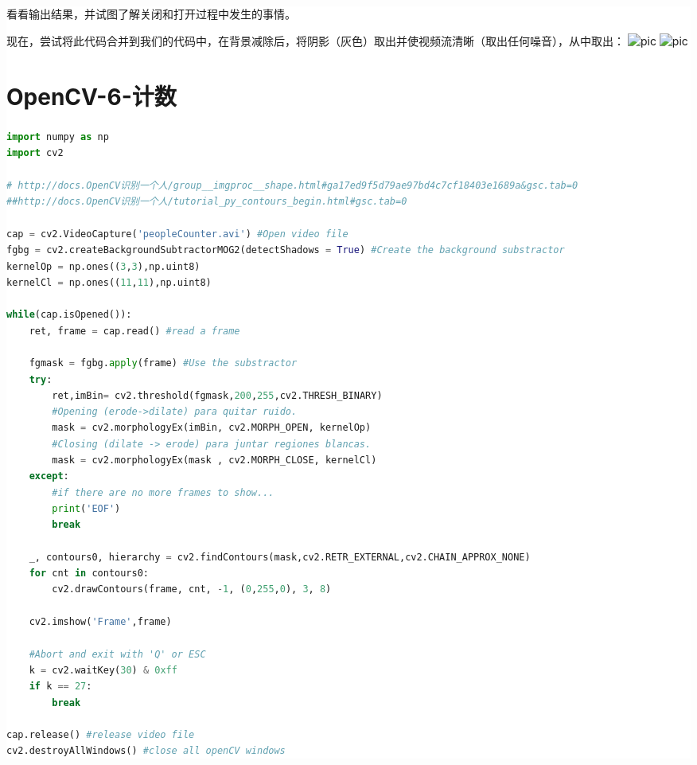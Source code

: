 看看输出结果，并试图了解关闭和打开过程中发生的事情。

现在，尝试将此代码合并到我们的代码中，在背景减除后，将阴影（灰色）取出并使视频流清晰（取出任何噪音），从中取出：
![pic](OpenCV识别一个人/peoplecount-filter2-300x226.png)
![pic](OpenCV识别一个人/peoplecount-filter3-300x226.png)


# OpenCV-6-计数

```python
import numpy as np
import cv2

# http://docs.OpenCV识别一个人/group__imgproc__shape.html#ga17ed9f5d79ae97bd4c7cf18403e1689a&gsc.tab=0
##http://docs.OpenCV识别一个人/tutorial_py_contours_begin.html#gsc.tab=0

cap = cv2.VideoCapture('peopleCounter.avi') #Open video file
fgbg = cv2.createBackgroundSubtractorMOG2(detectShadows = True) #Create the background substractor
kernelOp = np.ones((3,3),np.uint8)
kernelCl = np.ones((11,11),np.uint8)

while(cap.isOpened()):
    ret, frame = cap.read() #read a frame

    fgmask = fgbg.apply(frame) #Use the substractor
    try:
        ret,imBin= cv2.threshold(fgmask,200,255,cv2.THRESH_BINARY)
        #Opening (erode->dilate) para quitar ruido.
        mask = cv2.morphologyEx(imBin, cv2.MORPH_OPEN, kernelOp)
        #Closing (dilate -> erode) para juntar regiones blancas.
        mask = cv2.morphologyEx(mask , cv2.MORPH_CLOSE, kernelCl)
    except:
        #if there are no more frames to show...
        print('EOF')
        break

    _, contours0, hierarchy = cv2.findContours(mask,cv2.RETR_EXTERNAL,cv2.CHAIN_APPROX_NONE)
    for cnt in contours0:
        cv2.drawContours(frame, cnt, -1, (0,255,0), 3, 8)

    cv2.imshow('Frame',frame)

    #Abort and exit with 'Q' or ESC
    k = cv2.waitKey(30) & 0xff
    if k == 27:
        break

cap.release() #release video file
cv2.destroyAllWindows() #close all openCV windows
```
